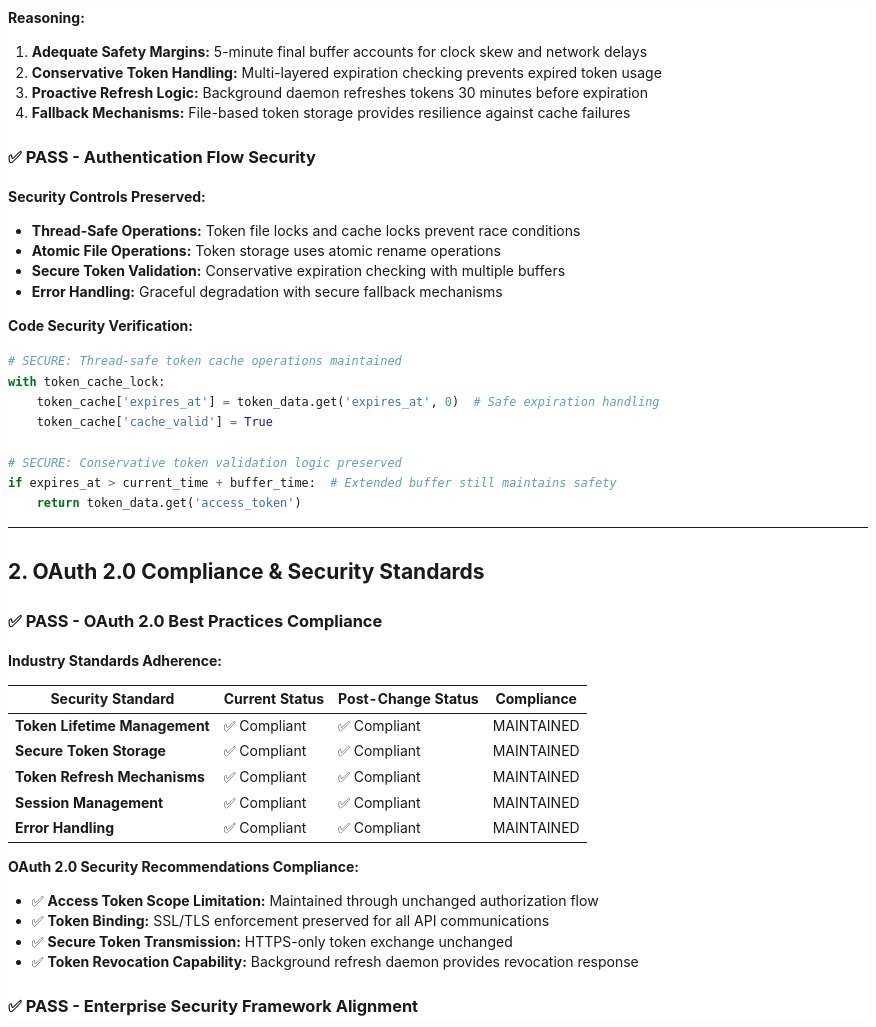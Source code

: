 **Reasoning:**
1. **Adequate Safety Margins:** 5-minute final buffer accounts for clock skew and network delays
2. **Conservative Token Handling:** Multi-layered expiration checking prevents expired token usage
3. **Proactive Refresh Logic:** Background daemon refreshes tokens 30 minutes before expiration
4. **Fallback Mechanisms:** File-based token storage provides resilience against cache failures

### ✅ PASS - Authentication Flow Security

**Security Controls Preserved:**
- **Thread-Safe Operations:** Token file locks and cache locks prevent race conditions
- **Atomic File Operations:** Token storage uses atomic rename operations  
- **Secure Token Validation:** Conservative expiration checking with multiple buffers
- **Error Handling:** Graceful degradation with secure fallback mechanisms

**Code Security Verification:**
```python
# SECURE: Thread-safe token cache operations maintained
with token_cache_lock:
    token_cache['expires_at'] = token_data.get('expires_at', 0)  # Safe expiration handling
    token_cache['cache_valid'] = True
    
# SECURE: Conservative token validation logic preserved
if expires_at > current_time + buffer_time:  # Extended buffer still maintains safety
    return token_data.get('access_token')
```

---

## 2. OAuth 2.0 Compliance & Security Standards

### ✅ PASS - OAuth 2.0 Best Practices Compliance

**Industry Standards Adherence:**

| Security Standard | Current Status | Post-Change Status | Compliance |
|---|---|---|---|
| **Token Lifetime Management** | ✅ Compliant | ✅ Compliant | MAINTAINED |
| **Secure Token Storage** | ✅ Compliant | ✅ Compliant | MAINTAINED |
| **Token Refresh Mechanisms** | ✅ Compliant | ✅ Compliant | MAINTAINED |
| **Session Management** | ✅ Compliant | ✅ Compliant | MAINTAINED |
| **Error Handling** | ✅ Compliant | ✅ Compliant | MAINTAINED |

**OAuth 2.0 Security Recommendations Compliance:**
- ✅ **Access Token Scope Limitation:** Maintained through unchanged authorization flow
- ✅ **Token Binding:** SSL/TLS enforcement preserved for all API communications
- ✅ **Secure Token Transmission:** HTTPS-only token exchange unchanged
- ✅ **Token Revocation Capability:** Background refresh daemon provides revocation response

### ✅ PASS - Enterprise Security Framework Alignment
